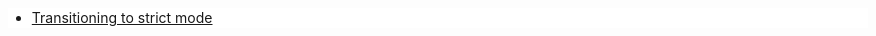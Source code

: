 - [Transitioning to strict mode](/en-US/docs/Web/JavaScript/Reference/Strict_mode/Transitioning_to_strict_mode)
